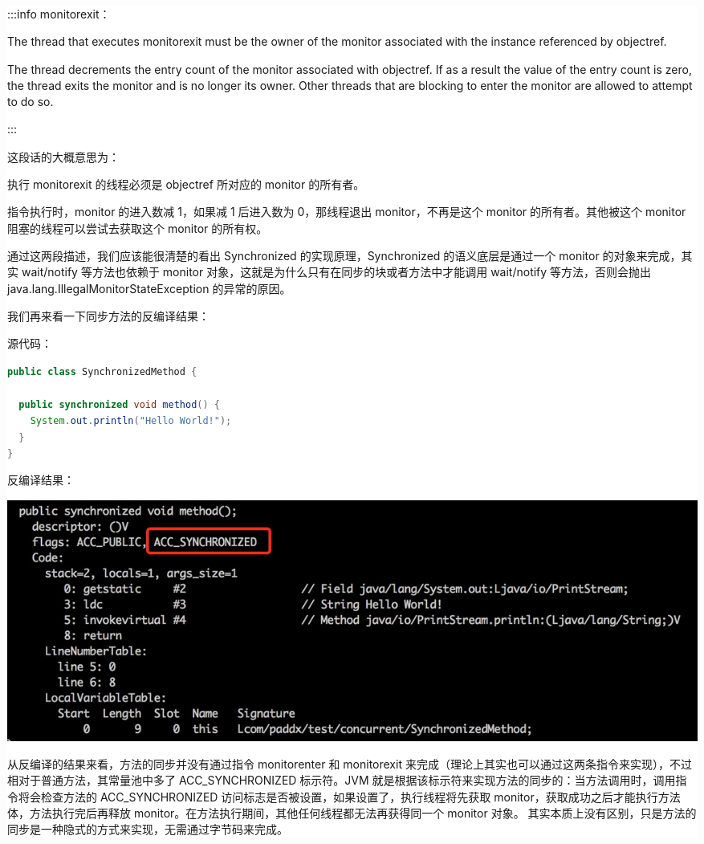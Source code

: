 :::info
monitorexit：

The thread that executes monitorexit must be the owner of the monitor associated with the instance referenced by objectref.

The thread decrements the entry count of the monitor associated with objectref. If as a result the value of the entry count is zero, the thread exits the monitor and is no longer its owner. Other threads that are blocking to enter the monitor are allowed to attempt to do so.

:::

这段话的大概意思为：

执行 monitorexit 的线程必须是 objectref 所对应的 monitor 的所有者。

指令执行时，monitor 的进入数减 1，如果减 1 后进入数为 0，那线程退出 monitor，不再是这个 monitor 的所有者。其他被这个 monitor 阻塞的线程可以尝试去获取这个 monitor 的所有权。

通过这两段描述，我们应该能很清楚的看出 Synchronized 的实现原理，Synchronized 的语义底层是通过一个 monitor 的对象来完成，其实 wait/notify 等方法也依赖于 monitor 对象，这就是为什么只有在同步的块或者方法中才能调用 wait/notify 等方法，否则会抛出 java.lang.IllegalMonitorStateException 的异常的原因。

我们再来看一下同步方法的反编译结果：

源代码：

```java
public class SynchronizedMethod {

  public synchronized void method() {
    System.out.println("Hello World!");
  }
}
```

反编译结果：

![synchronized2.png](/docs/concurrent/synchronized2.png)

从反编译的结果来看，方法的同步并没有通过指令 monitorenter 和 monitorexit 来完成（理论上其实也可以通过这两条指令来实现），不过相对于普通方法，其常量池中多了 ACC_SYNCHRONIZED 标示符。JVM 就是根据该标示符来实现方法的同步的：当方法调用时，调用指令将会检查方法的 ACC_SYNCHRONIZED 访问标志是否被设置，如果设置了，执行线程将先获取 monitor，获取成功之后才能执行方法体，方法执行完后再释放 monitor。在方法执行期间，其他任何线程都无法再获得同一个 monitor 对象。 其实本质上没有区别，只是方法的同步是一种隐式的方式来实现，无需通过字节码来完成。
